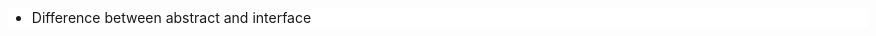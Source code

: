 - Difference between abstract and interface

<style>
  details {
    margin: 10px 0;
  }

  details {
    background-color:rgb(81, 161, 247);
    color: white;
    padding: 10px 20px;
    border: none;
    border-radius: 5px;
    cursor: pointer;
    font-weight: bold;
    text-align: center;
    transition: background-color 0.3s;
    display: inline-block;
  }

  details:hover {
    background-color: #0056b3;
  }

  details[open] {
    background-color: #28a745;
  }

</style>
